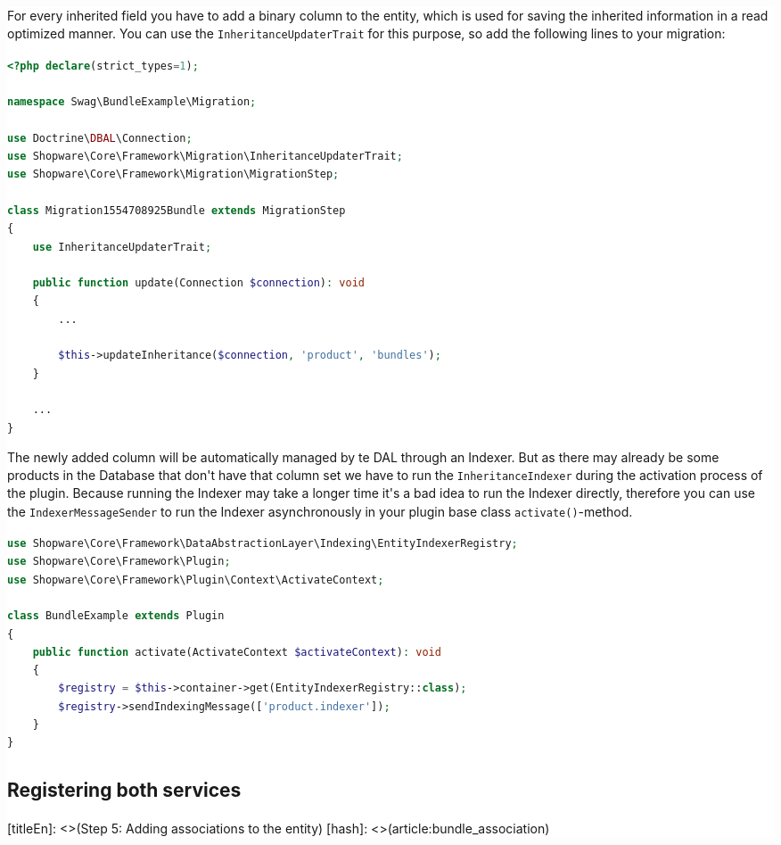 For every inherited field you have to add a binary column to the entity, which is used for saving the inherited information in a read optimized manner.
You can use the `InheritanceUpdaterTrait` for this purpose, so add the following lines to your migration:

```php
<?php declare(strict_types=1);

namespace Swag\BundleExample\Migration;

use Doctrine\DBAL\Connection;
use Shopware\Core\Framework\Migration\InheritanceUpdaterTrait;
use Shopware\Core\Framework\Migration\MigrationStep;

class Migration1554708925Bundle extends MigrationStep
{
    use InheritanceUpdaterTrait;

    public function update(Connection $connection): void
    {
        ...

        $this->updateInheritance($connection, 'product', 'bundles');
    }

    ...
}
```

The newly added column will be automatically managed by te DAL through an Indexer. But as there may already be some products in the Database that don't have that column set we have to run the `InheritanceIndexer` during the activation process of the plugin.
Because running the Indexer may take a longer time it's a bad idea to run the Indexer directly, therefore you can use the  `IndexerMessageSender` to run the Indexer asynchronously in your plugin base class `activate()`-method.

```php
use Shopware\Core\Framework\DataAbstractionLayer\Indexing\EntityIndexerRegistry;
use Shopware\Core\Framework\Plugin;
use Shopware\Core\Framework\Plugin\Context\ActivateContext;

class BundleExample extends Plugin
{
    public function activate(ActivateContext $activateContext): void
    {
        $registry = $this->container->get(EntityIndexerRegistry::class);
        $registry->sendIndexingMessage(['product.indexer']);
    }
}
```

## Registering both services


[titleEn]: <>(Step 5: Adding associations to the entity)
[hash]: <>(article:bundle_association)
